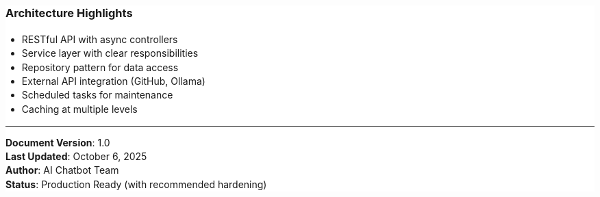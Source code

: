 ### Architecture Highlights
- RESTful API with async controllers
- Service layer with clear responsibilities
- Repository pattern for data access
- External API integration (GitHub, Ollama)
- Scheduled tasks for maintenance
- Caching at multiple levels

---

**Document Version**: 1.0  
**Last Updated**: October 6, 2025  
**Author**: AI Chatbot Team  
**Status**: Production Ready (with recommended hardening)
